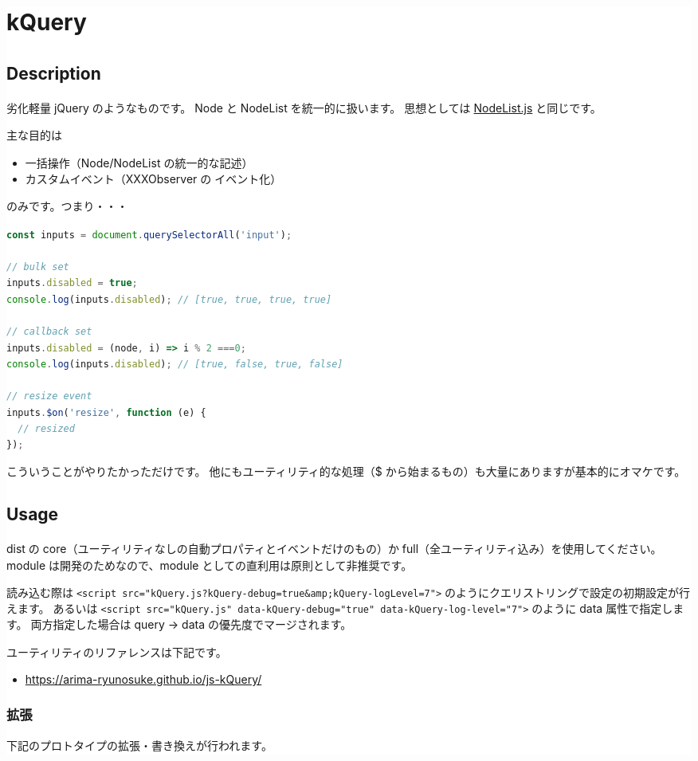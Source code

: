 kQuery
====

## Description

劣化軽量 jQuery のようなものです。
Node と NodeList を統一的に扱います。
思想としては [NodeList.js](https://github.com/eorroe/NodeList.js) と同じです。

主な目的は

- 一括操作（Node/NodeList の統一的な記述）
- カスタムイベント（XXXObserver の イベント化）

のみです。つまり・・・

```js
const inputs = document.querySelectorAll('input');

// bulk set
inputs.disabled = true;
console.log(inputs.disabled); // [true, true, true, true]

// callback set
inputs.disabled = (node, i) => i % 2 ===0;
console.log(inputs.disabled); // [true, false, true, false]

// resize event
inputs.$on('resize', function (e) {
  // resized
});
```

こういうことがやりたかっただけです。
他にもユーティリティ的な処理（$ から始まるもの）も大量にありますが基本的にオマケです。

## Usage

dist の core（ユーティリティなしの自動プロパティとイベントだけのもの）か full（全ユーティリティ込み）を使用してください。
module は開発のためなので、module としての直利用は原則として非推奨です。

読み込む際は `<script src="kQuery.js?kQuery-debug=true&amp;kQuery-logLevel=7">` のようにクエリストリングで設定の初期設定が行えます。
あるいは `<script src="kQuery.js" data-kQuery-debug="true" data-kQuery-log-level="7">` のように data 属性で指定します。
両方指定した場合は query -> data の優先度でマージされます。

ユーティリティのリファレンスは下記です。

- https://arima-ryunosuke.github.io/js-kQuery/

### 拡張

下記のプロトタイプの拡張・書き換えが行われます。
